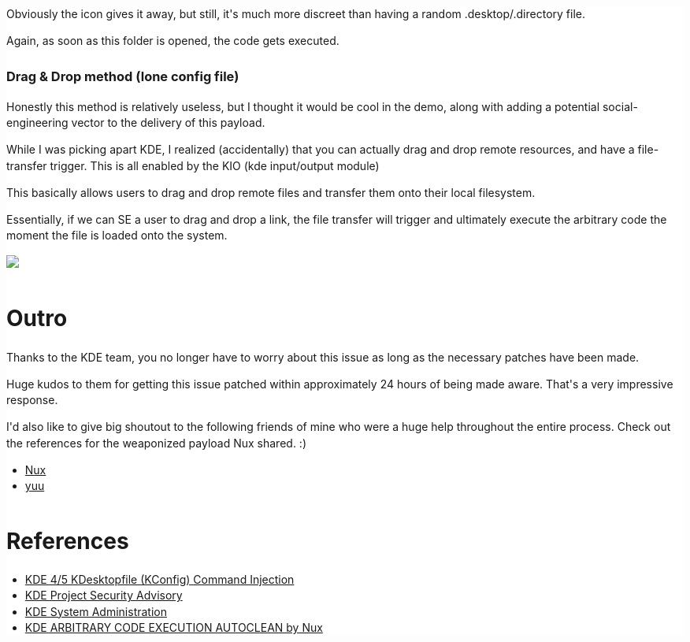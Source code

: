 Obviously the icon gives it away, but still, it's much more discreet than having a random .desktop/.directory file.

Again, as soon as this folder is opened, the code gets executed.



### Drag & Drop method (lone config file)

Honestly this method is relatively useless, but I thought it would be cool in the demo, along with adding a potential social-engineering vector to the delivery of this payload.

While I was picking apart KDE, I realized (accidentally) that you can actually drag and drop remote resources, and have a file-transfer trigger. This is all enabled by the KIO (kde input/output module)

This basically allows users to drag and drop remote files and transfer them onto their local filesystem.

Essentially, if we can SE a user to drag and drop a link, the file transfer will trigger and ultimately execute the arbitrary code the moment the file is loaded onto the system.

![]({{site.baseurl}}/assets/kdelol.gif)

# Outro

Thanks to the KDE team, you no longer have to worry about this issue as long as the necessary patches have been made.

Huge kudos to them for getting this issue patched within approximately 24 hours of being made aware. That's a very impressive response.

I'd also like to give big shoutout to the following friends of mine who were a huge help throughout the entire process. Check out the references for the weaponized payload Nux shared. :)

* [Nux](https://twitter.com/ItsNux)
* [yuu](https://twitter.com/netspooky)

# References

* [KDE 4/5 KDesktopfile (KConfig) Command Injection](https://gist.githubusercontent.com/zeropwn/630832df151029cb8f22d5b6b9efaefb/raw/64aa3d30279acb207f787ce9c135eefd5e52643b/kde-kdesktopfile-command-injection.txt)
* [KDE Project Security Advisory](https://kde.org/info/security/advisory-20190807-1.txt)
* [KDE System Administration](https://userbase.kde.org/KDE_System_Administration/Configuration_Files#Shell_Expansion)
* [KDE ARBITRARY CODE EXECUTION AUTOCLEAN by Nux](https://github.com/RevThreat/KDE-ARBITRARY-CODE-EXECUTION-AUTOCLEAN/)
